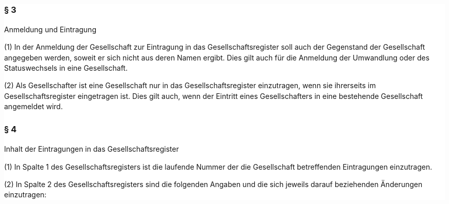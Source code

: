 </div>

<span id="BJNR242210022BJNE000300000.html"></span>

### § 3  
Anmeldung und Eintragung

<div>

<div class="jnhtml">

<div>

<div class="jurAbsatz">

(1) In der Anmeldung der Gesellschaft zur Eintragung in das
Gesellschaftsregister soll auch der Gegenstand der Gesellschaft
angegeben werden, soweit er sich nicht aus deren Namen ergibt. Dies gilt
auch für die Anmeldung der Umwandlung oder des Statuswechsels in eine
Gesellschaft.

</div>

<div class="jurAbsatz">

(2) Als Gesellschafter ist eine Gesellschaft nur in das
Gesellschaftsregister einzutragen, wenn sie ihrerseits im
Gesellschaftsregister eingetragen ist. Dies gilt auch, wenn der Eintritt
eines Gesellschafters in eine bestehende Gesellschaft angemeldet wird.

</div>

</div>

</div>

</div>

<span id="BJNR242210022BJNE000400000.html"></span>

### § 4  
Inhalt der Eintragungen in das Gesellschaftsregister

<div>

<div class="jnhtml">

<div>

<div class="jurAbsatz">

(1) In Spalte 1 des Gesellschaftsregisters ist die laufende Nummer der
die Gesellschaft betreffenden Eintragungen einzutragen.

</div>

<div class="jurAbsatz">

(2) In Spalte 2 des Gesellschaftsregisters sind die folgenden Angaben
und die sich jeweils darauf beziehenden Änderungen einzutragen:
